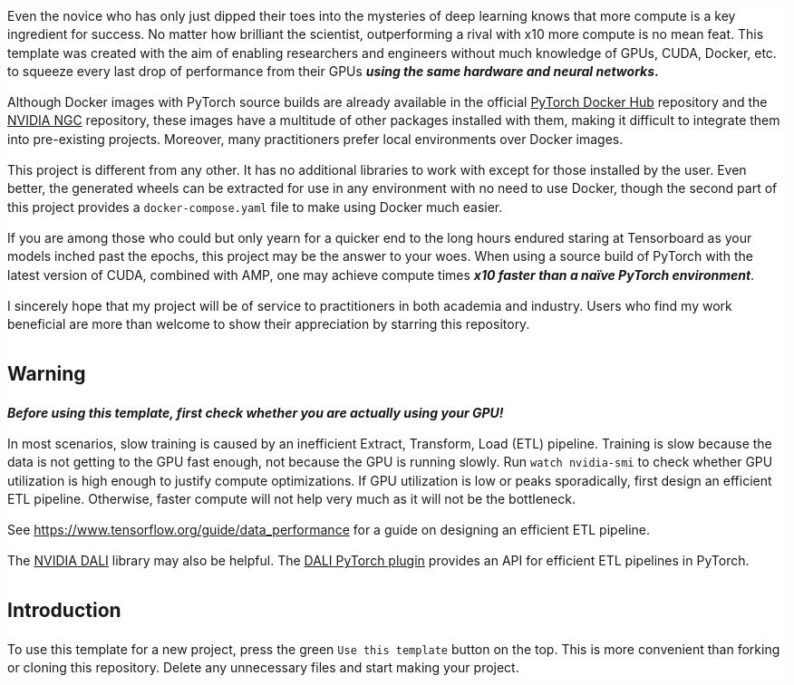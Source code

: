 Even the novice who has only just dipped their toes into the mysteries 
of deep learning knows that more compute is a key ingredient for success.
No matter how brilliant the scientist, 
outperforming a rival with x10 more compute is no mean feat.
This template was created with the aim of enabling researchers and engineers without much knowledge of 
GPUs, CUDA, Docker, etc. to squeeze every last drop of performance from their GPUs 
__*using the same hardware and neural networks*.__ 

Although Docker images with PyTorch source builds are already available in 
the official [PyTorch Docker Hub](https://hub.docker.com/r/pytorch/pytorch) repository and 
the [NVIDIA NGC](https://ngc.nvidia.com/catalog/containers/nvidia:pytorch) repository,
these images have a multitude of other packages installed with them, 
making it difficult to integrate them into pre-existing projects.
Moreover, many practitioners prefer local environments over Docker images.

This project is different from any other. 
It has no additional libraries to work with except for those installed by the user. 
Even better, the generated wheels can be extracted for use in any environment
with no need to use Docker, though the second part of this project provides a 
`docker-compose.yaml` file to make using Docker much easier.

If you are among those who could but only yearn for a quicker end to 
the long hours endured staring at Tensorboard as your models inched past the epochs, 
this project may be the answer to your woes.
When using a source build of PyTorch with the latest version of CUDA, combined with AMP, 
one may achieve compute times __*x10 faster than a naïve PyTorch environment*__. 

I sincerely hope that my project will be of service to practitioners in both academia and industry.
Users who find my work beneficial are more than welcome to show their appreciation by starring this repository.


## Warning
__*Before using this template, first check whether you are actually using your GPU!*__

In most scenarios, slow training is caused by an inefficient Extract, Transform, Load (ETL) pipeline.
Training is slow because the data is not getting to the GPU fast enough, not because the GPU is running slowly.
Run `watch nvidia-smi` to check whether GPU utilization is high enough to justify compute optimizations.
If GPU utilization is low or peaks sporadically, first design an efficient ETL pipeline.
Otherwise, faster compute will not help very much as it will not be the bottleneck.

See https://www.tensorflow.org/guide/data_performance for a guide on designing an efficient ETL pipeline.

The [NVIDIA DALI](https://github.com/NVIDIA/DALI) library may also be helpful. 
The [DALI PyTorch plugin](https://docs.nvidia.com/deeplearning/dali/user-guide/docs/plugins/pytorch_tutorials.html)
provides an API for efficient ETL pipelines in PyTorch.


## Introduction
To use this template for a new project, press the green `Use this template` button on the top.
This is more convenient than forking or cloning this repository.
Delete any unnecessary files and start making your project.
